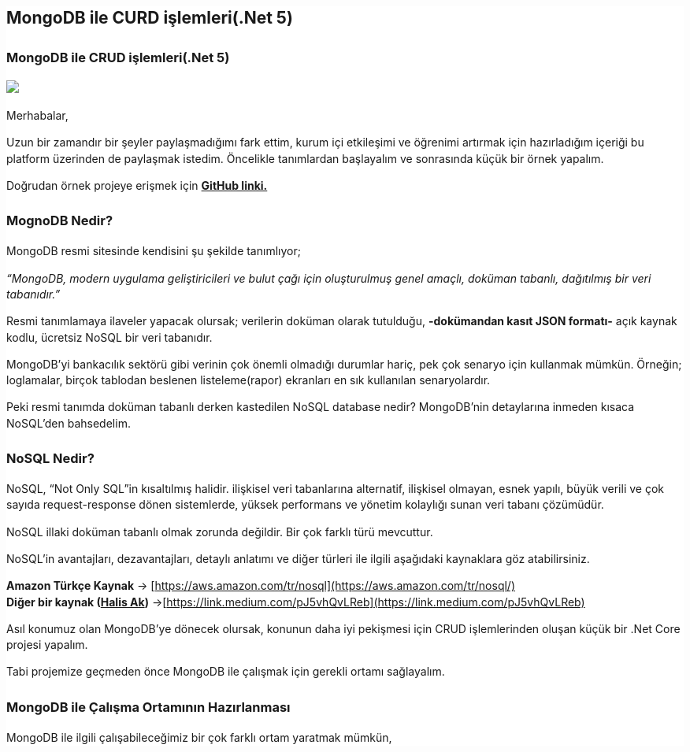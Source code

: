 ## MongoDB ile CURD işlemleri(.Net 5)

### MongoDB ile CRUD işlemleri(.Net 5)

![](https://cdn.hashnode.com/res/hashnode/image/upload/v1647972007431/p4y1dOn6z.jpeg)

Merhabalar,

Uzun bir zamandır bir şeyler paylaşmadığımı fark ettim, kurum içi etkileşimi ve öğrenimi artırmak için hazırladığım içeriği bu platform üzerinden de paylaşmak istedim. Öncelikle tanımlardan başlayalım ve sonrasında küçük bir örnek yapalım.

Doğrudan örnek projeye erişmek için [**GitHub linki.**](https://github.com/hakanyalitekin/MongoDB101)

### **MognoDB Nedir?**

MongoDB resmi sitesinde kendisini şu şekilde tanımlıyor;

_“MongoDB, modern uygulama geliştiricileri ve bulut çağı için oluşturulmuş genel amaçlı, doküman tabanlı, dağıtılmış bir veri tabanıdır.”_

Resmi tanımlamaya ilaveler yapacak olursak; verilerin doküman olarak tutulduğu, **\-dokümandan kasıt JSON formatı-** açık kaynak kodlu, ücretsiz NoSQL bir veri tabanıdır.

MongoDB’yi bankacılık sektörü gibi verinin çok önemli olmadığı durumlar hariç, pek çok senaryo için kullanmak mümkün. Örneğin; loglamalar, birçok tablodan beslenen listeleme(rapor) ekranları en sık kullanılan senaryolardır.

Peki resmi tanımda doküman tabanlı derken kastedilen NoSQL database nedir? MongoDB’nin detaylarına inmeden kısaca NoSQL’den bahsedelim.

### **NoSQL Nedir?**

NoSQL, “Not Only SQL”in kısaltılmış halidir. ilişkisel veri tabanlarına alternatif, ilişkisel olmayan, esnek yapılı, büyük verili ve çok sayıda request-response dönen sistemlerde, yüksek performans ve yönetim kolaylığı sunan veri tabanı çözümüdür.

NoSQL illaki doküman tabanlı olmak zorunda değildir. Bir çok farklı türü mevcuttur.

NoSQL’in avantajları, dezavantajları, detaylı anlatımı ve diğer türleri ile ilgili aşağıdaki kaynaklara göz atabilirsiniz.

**Amazon Türkçe Kaynak** → [https://aws.amazon.com/tr/nosql](https://aws.amazon.com/tr/nosql/)  
**Diğer bir kaynak (**[**Halis Ak**](https://medium.com/u/877110501571)**)** →[https://link.medium.com/pJ5vhQvLReb](https://link.medium.com/pJ5vhQvLReb)

Asıl konumuz olan MongoDB’ye dönecek olursak, konunun daha iyi pekişmesi için CRUD işlemlerinden oluşan küçük bir .Net Core projesi yapalım.

Tabi projemize geçmeden önce MongoDB ile çalışmak için gerekli ortamı sağlayalım.

### **MongoDB ile Çalışma Ortamının Hazırlanması**

MongoDB ile ilgili çalışabileceğimiz bir çok farklı ortam yaratmak mümkün,
